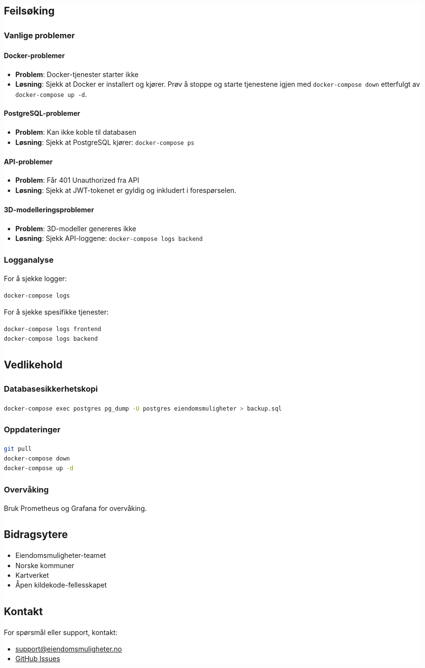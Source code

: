 ## Feilsøking

### Vanlige problemer

#### Docker-problemer
- **Problem**: Docker-tjenester starter ikke
- **Løsning**: Sjekk at Docker er installert og kjører. Prøv å stoppe og starte tjenestene igjen med `docker-compose down` etterfulgt av `docker-compose up -d`.

#### PostgreSQL-problemer
- **Problem**: Kan ikke koble til databasen
- **Løsning**: Sjekk at PostgreSQL kjører: `docker-compose ps`

#### API-problemer
- **Problem**: Får 401 Unauthorized fra API
- **Løsning**: Sjekk at JWT-tokenet er gyldig og inkludert i forespørselen.

#### 3D-modelleringsproblemer
- **Problem**: 3D-modeller genereres ikke
- **Løsning**: Sjekk API-loggene: `docker-compose logs backend`

### Logganalyse

For å sjekke logger:
```bash
docker-compose logs
```

For å sjekke spesifikke tjenester:
```bash
docker-compose logs frontend
docker-compose logs backend
```

## Vedlikehold

### Databasesikkerhetskopi
```bash
docker-compose exec postgres pg_dump -U postgres eiendomsmuligheter > backup.sql
```

### Oppdateringer
```bash
git pull
docker-compose down
docker-compose up -d
```

### Overvåking
Bruk Prometheus og Grafana for overvåking.

## Bidragsytere

- Eiendomsmuligheter-teamet
- Norske kommuner
- Kartverket
- Åpen kildekode-fellesskapet

## Kontakt

For spørsmål eller support, kontakt:
- support@eiendomsmuligheter.no
- [GitHub Issues](https://github.com/din-organisasjon/eiendomsmuligheter-platform/issues)